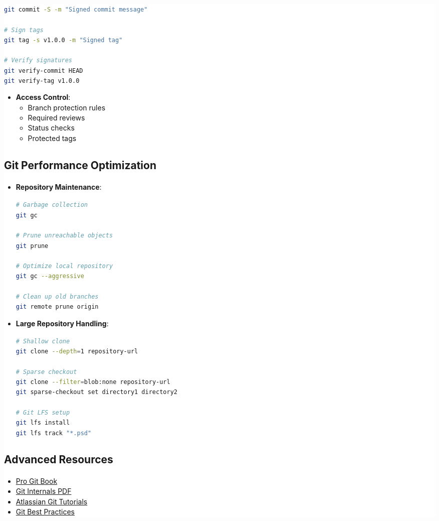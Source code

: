   ```bash
  git commit -S -m "Signed commit message"
  
  # Sign tags
  git tag -s v1.0.0 -m "Signed tag"
  
  # Verify signatures
  git verify-commit HEAD
  git verify-tag v1.0.0
  ```
- **Access Control**:
  - Branch protection rules
  - Required reviews
  - Status checks
  - Protected tags

## Git Performance Optimization
- **Repository Maintenance**:
  ```bash
  # Garbage collection
  git gc
  
  # Prune unreachable objects
  git prune
  
  # Optimize local repository
  git gc --aggressive
  
  # Clean up old branches
  git remote prune origin
  ```
- **Large Repository Handling**:
  ```bash
  # Shallow clone
  git clone --depth=1 repository-url
  
  # Sparse checkout
  git clone --filter=blob:none repository-url
  git sparse-checkout set directory1 directory2
  
  # Git LFS setup
  git lfs install
  git lfs track "*.psd"
  ```

## Advanced Resources
- [Pro Git Book](https://git-scm.com/book/en/v2)
- [Git Internals PDF](https://github.com/pluralsight/git-internals-pdf)
- [Atlassian Git Tutorials](https://www.atlassian.com/git/tutorials)
- [Git Best Practices](https://sethrobertson.github.io/GitBestPractices/)
